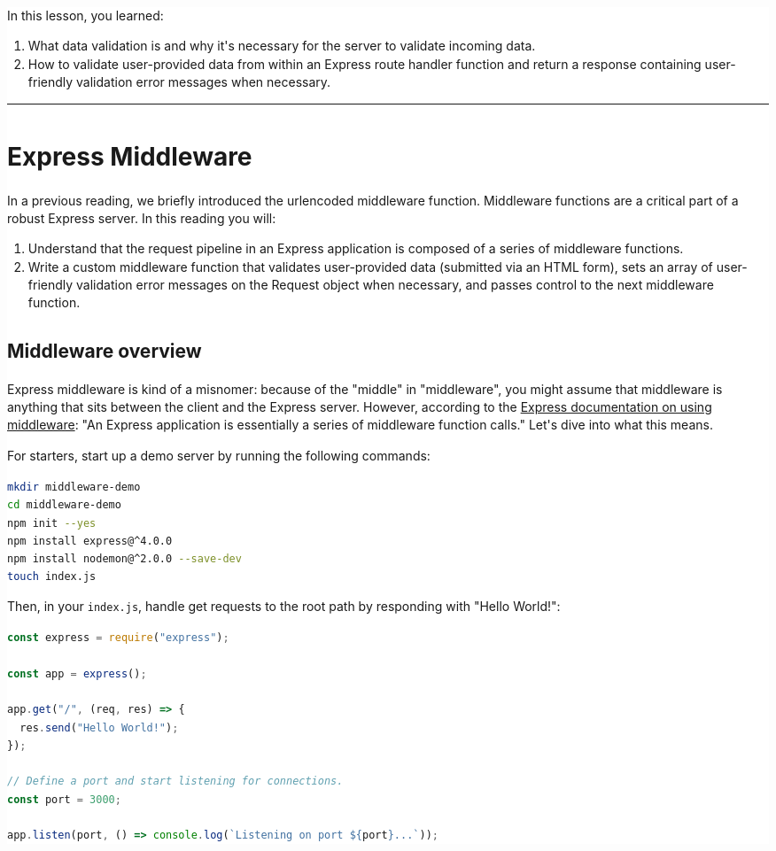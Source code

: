 In this lesson, you learned:

1. What data validation is and why it's necessary for the server to
   validate incoming data.
2. How to validate user-provided data from within an Express route handler
   function and return a response containing user-friendly validation error
   messages when necessary.

________________________________________________________________________________
# Express Middleware

In a previous reading, we briefly introduced the urlencoded middleware function.
Middleware functions are a critical part of a robust Express server. In this
reading you will:

1. Understand that the request pipeline in an Express application is composed of
   a series of middleware functions.
2. Write a custom middleware function that validates user-provided data
   (submitted via an HTML form), sets an array of user-friendly validation error
   messages on the Request object when necessary, and passes control to the next
   middleware function.

## Middleware overview

Express middleware is kind of a misnomer: because of the "middle" in
"middleware", you might assume that middleware is anything that sits between the
client and the Express server. However, according to the
[Express documentation on using middleware]: "An Express application is
essentially a series of middleware function calls." Let's dive into what this
means.

For starters, start up a demo server by running the following commands:

```sh
mkdir middleware-demo
cd middleware-demo
npm init --yes
npm install express@^4.0.0
npm install nodemon@^2.0.0 --save-dev
touch index.js
```

Then, in your `index.js`, handle get requests to the root path by responding
with "Hello World!":

```js
const express = require("express");

const app = express();

app.get("/", (req, res) => {
  res.send("Hello World!");
});

// Define a port and start listening for connections.
const port = 3000;

app.listen(port, () => console.log(`Listening on port ${port}...`));
```


[absolute url]: https://developer.mozilla.org/en-US/docs/Learn/Common_questions/What_is_a_URL#Examples_of_absolute_URLs
[relative url]: https://developer.mozilla.org/en-US/docs/Learn/Common_questions/What_is_a_URL#Examples_of_relative_URLs
[mdn docs on input types]: https://developer.mozilla.org/en-US/docs/Web/HTML/Element/input
[pug documentation]: https://pugjs.org/language/inheritance.html
[percent encoded]: https://en.wikipedia.org/wiki/Percent-encoding
[express documentation on using middleware]: https://expressjs.com/en/guide/using-middleware.html
[express-validator]: https://express-validator.github.io/docs/
[res.local]: https://expressjs.com/en/4x/api.html#res.locals
[cookie]: https://developer.mozilla.org/en-US/docs/Web/HTTP/Cookies
[other considerations]: https://github.com/pillarjs/understanding-csrf
[add bootstrap styles to a form element]: https://getbootstrap.com/docs/4.4/components/forms/
[extend]: https://pugjs.org/language/inheritance.html
[add a label]: https://developer.mozilla.org/en-US/docs/Web/HTML/Element/label
[csurf]: https://www.npmjs.com/package/csurf
[cookie-parser]: https://www.npmjs.com/package/cookie-parser
[mixins]: https://pugjs.org/language/mixins.html
[includes]: https://pugjs.org/language/includes.html
[express-validator]: https://express-validator.github.io/docs/